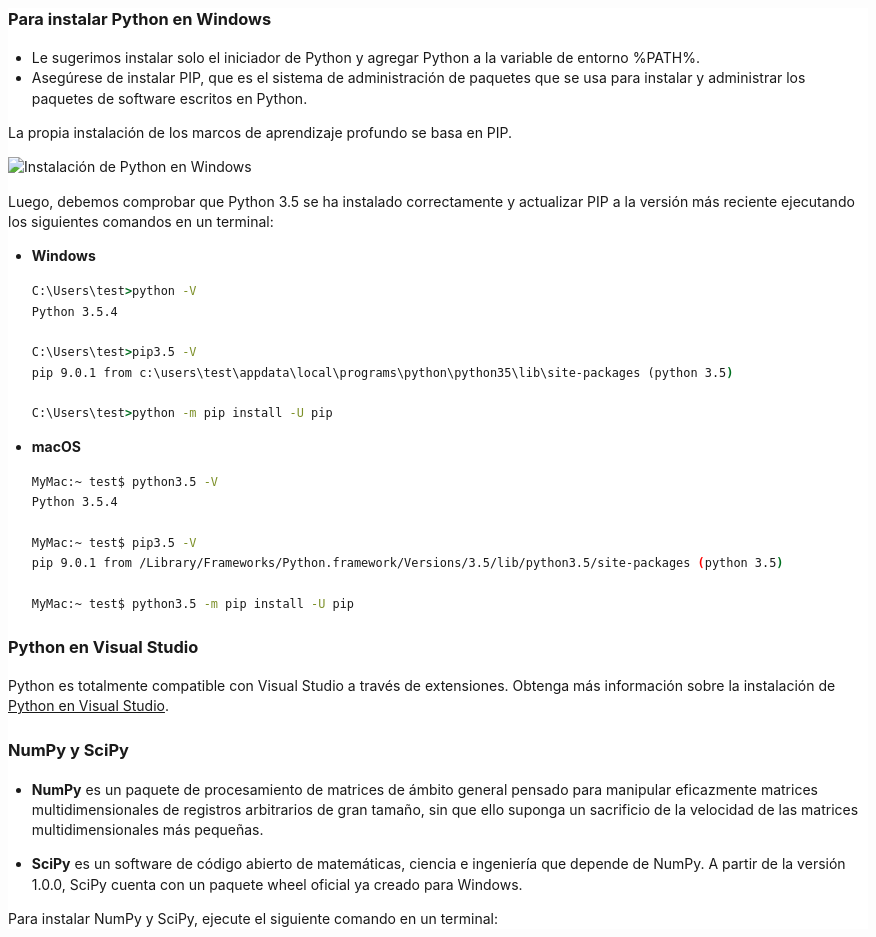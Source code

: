 ### <a name="to-install-python-on-windows"></a>Para instalar Python en Windows

- Le sugerimos instalar solo el iniciador de Python y agregar Python a la variable de entorno %PATH%.
- Asegúrese de instalar PIP, que es el sistema de administración de paquetes que se usa para instalar y administrar los paquetes de software escritos en Python.

La propia instalación de los marcos de aprendizaje profundo se basa en PIP.

![Instalación de Python en Windows](media/installation/install_python_win.png)

Luego, debemos comprobar que Python 3.5 se ha instalado correctamente y actualizar PIP a la versión más reciente ejecutando los siguientes comandos en un terminal:

- **Windows**
    ```cmd
    C:\Users\test>python -V
    Python 3.5.4

    C:\Users\test>pip3.5 -V
    pip 9.0.1 from c:\users\test\appdata\local\programs\python\python35\lib\site-packages (python 3.5)

    C:\Users\test>python -m pip install -U pip
    ```

- **macOS**
    ```bash
    MyMac:~ test$ python3.5 -V
    Python 3.5.4

    MyMac:~ test$ pip3.5 -V
    pip 9.0.1 from /Library/Frameworks/Python.framework/Versions/3.5/lib/python3.5/site-packages (python 3.5)

    MyMac:~ test$ python3.5 -m pip install -U pip
    ```

### <a name="python-on-visual-studio"></a>Python en Visual Studio

Python es totalmente compatible con Visual Studio a través de extensiones.
Obtenga más información sobre la instalación de [Python en Visual Studio](../python/installing-python-support-in-visual-studio.md).

### <a name="numpy-and-scipy"></a>NumPy y SciPy

- **NumPy** es un paquete de procesamiento de matrices de ámbito general pensado para manipular eficazmente matrices multidimensionales de registros arbitrarios de gran tamaño, sin que ello suponga un sacrificio de la velocidad de las matrices multidimensionales más pequeñas.

- **SciPy** es un software de código abierto de matemáticas, ciencia e ingeniería que depende de NumPy. A partir de la versión 1.0.0, SciPy cuenta con un paquete wheel oficial ya creado para Windows.

Para instalar NumPy y SciPy, ejecute el siguiente comando en un terminal:
